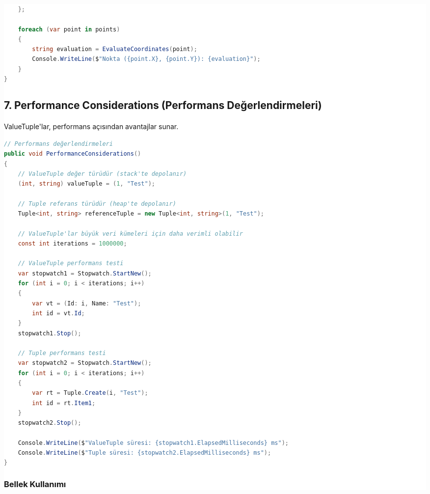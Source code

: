```csharp
    };
    
    foreach (var point in points)
    {
        string evaluation = EvaluateCoordinates(point);
        Console.WriteLine($"Nokta ({point.X}, {point.Y}): {evaluation}");
    }
}
```

## 7. Performance Considerations (Performans Değerlendirmeleri)

ValueTuple'lar, performans açısından avantajlar sunar.

```csharp
// Performans değerlendirmeleri
public void PerformanceConsiderations()
{
    // ValueTuple değer türüdür (stack'te depolanır)
    (int, string) valueTuple = (1, "Test");
    
    // Tuple referans türüdür (heap'te depolanır)
    Tuple<int, string> referenceTuple = new Tuple<int, string>(1, "Test");
    
    // ValueTuple'lar büyük veri kümeleri için daha verimli olabilir
    const int iterations = 1000000;
    
    // ValueTuple performans testi
    var stopwatch1 = Stopwatch.StartNew();
    for (int i = 0; i < iterations; i++)
    {
        var vt = (Id: i, Name: "Test");
        int id = vt.Id;
    }
    stopwatch1.Stop();
    
    // Tuple performans testi
    var stopwatch2 = Stopwatch.StartNew();
    for (int i = 0; i < iterations; i++)
    {
        var rt = Tuple.Create(i, "Test");
        int id = rt.Item1;
    }
    stopwatch2.Stop();
    
    Console.WriteLine($"ValueTuple süresi: {stopwatch1.ElapsedMilliseconds} ms");
    Console.WriteLine($"Tuple süresi: {stopwatch2.ElapsedMilliseconds} ms");
}
```

### Bellek Kullanımı
